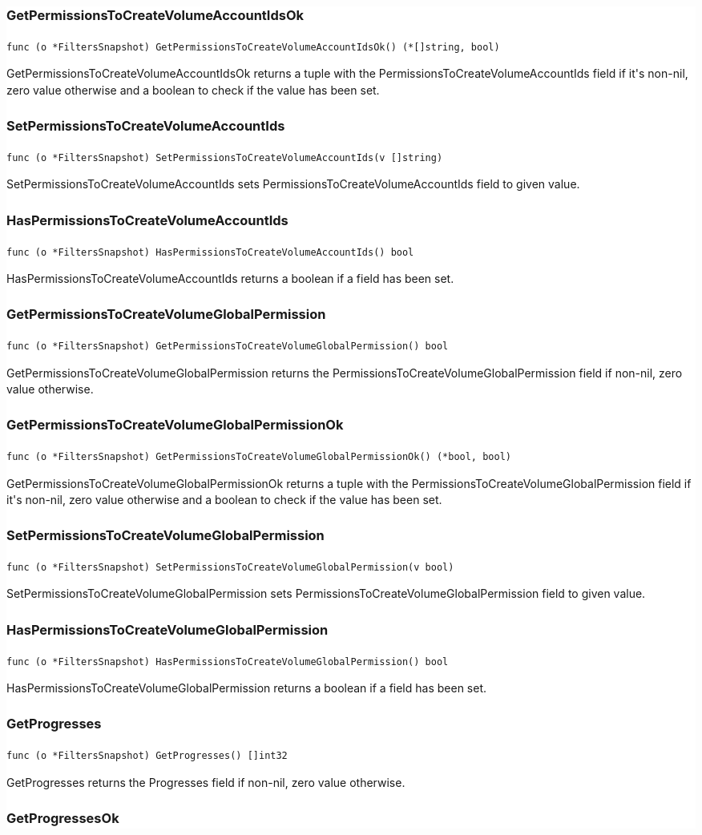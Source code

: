 ### GetPermissionsToCreateVolumeAccountIdsOk

`func (o *FiltersSnapshot) GetPermissionsToCreateVolumeAccountIdsOk() (*[]string, bool)`

GetPermissionsToCreateVolumeAccountIdsOk returns a tuple with the PermissionsToCreateVolumeAccountIds field if it's non-nil, zero value otherwise
and a boolean to check if the value has been set.

### SetPermissionsToCreateVolumeAccountIds

`func (o *FiltersSnapshot) SetPermissionsToCreateVolumeAccountIds(v []string)`

SetPermissionsToCreateVolumeAccountIds sets PermissionsToCreateVolumeAccountIds field to given value.

### HasPermissionsToCreateVolumeAccountIds

`func (o *FiltersSnapshot) HasPermissionsToCreateVolumeAccountIds() bool`

HasPermissionsToCreateVolumeAccountIds returns a boolean if a field has been set.

### GetPermissionsToCreateVolumeGlobalPermission

`func (o *FiltersSnapshot) GetPermissionsToCreateVolumeGlobalPermission() bool`

GetPermissionsToCreateVolumeGlobalPermission returns the PermissionsToCreateVolumeGlobalPermission field if non-nil, zero value otherwise.

### GetPermissionsToCreateVolumeGlobalPermissionOk

`func (o *FiltersSnapshot) GetPermissionsToCreateVolumeGlobalPermissionOk() (*bool, bool)`

GetPermissionsToCreateVolumeGlobalPermissionOk returns a tuple with the PermissionsToCreateVolumeGlobalPermission field if it's non-nil, zero value otherwise
and a boolean to check if the value has been set.

### SetPermissionsToCreateVolumeGlobalPermission

`func (o *FiltersSnapshot) SetPermissionsToCreateVolumeGlobalPermission(v bool)`

SetPermissionsToCreateVolumeGlobalPermission sets PermissionsToCreateVolumeGlobalPermission field to given value.

### HasPermissionsToCreateVolumeGlobalPermission

`func (o *FiltersSnapshot) HasPermissionsToCreateVolumeGlobalPermission() bool`

HasPermissionsToCreateVolumeGlobalPermission returns a boolean if a field has been set.

### GetProgresses

`func (o *FiltersSnapshot) GetProgresses() []int32`

GetProgresses returns the Progresses field if non-nil, zero value otherwise.

### GetProgressesOk
